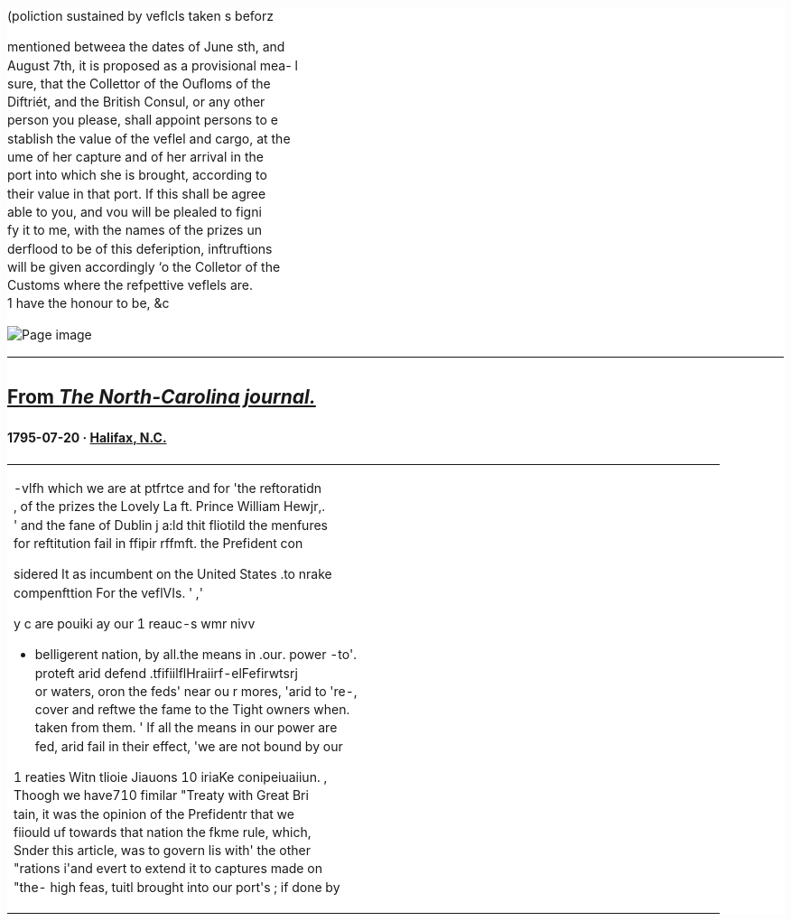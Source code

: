 (poliction sustained by veflcls taken s beforz­  
  
mentioned betweea the dates of June sth, and  
August 7th, it is proposed as a provisional mea- l  
sure, that the Collettor of the Ouﬂoms of the  
Diftriét, and the British Consul, or any other  
person you please, shall appoint persons to e­  
stablish the value of the veflel and cargo, at the  
ume of her capture and of her arrival in the  
port into which she is brought, according to  
their value in that port. If this shall be agree­  
able to you, and vou will be plealed to figni­  
fy it to me, with the names of the prizes un­  
derflood to be of this defeription, inftruftions  
will be given accordingly ‘o the Colletor of the  
Customs where the refpettive veflels are.  
1 have the honour to be, &amp;c
</td><td style="width: 50%; max-height: 75%; margin: auto; display: block;">
<img alt="Page image" src="https://tile.loc.gov/image-services/iiif/service:ndnp:nhd:batch_nhd_avalon_ver02:data:sn83025588:00517010753:1795071401:0471/pct:27.588631113789294,5.588982484289343,40.830571457266245,88.10669875651826/!600,600/0/default.jpg"/>
</td>
</tr></table>

---

## [From _The North-Carolina journal._](https://newspapers.digitalnc.org/lccn/sn83025848/1795-07-20/ed-1/seq-2/)

#### 1795-07-20 &middot; [Halifax, N.C.](http://dbpedia.org/resource/Halifax%2C_North_Carolina)

<table style="width: 100%;"><tr><td style="width: 50%">

-vlfh which we are at ptfrtce and for &#x27;the reftoratidn  
, of the prizes the Lovely La ft. Prince William Hewjr,.  
&#x27; and the fane of Dublin j a:ld thit fliotild the menfures  
for reftitution fail in ffipir rffmft. the Prefident con  
  
sidered It as incumbent on the United States .to nrake  
compenfttion For the veflVIs. &#x27; ,&#x27;  
  
y c are pouiki ay our 1 reauc-s wmr nivv  
- belligerent nation, by all.the means in .our. power -to&#x27;.  
proteft arid defend .tfifiilflHraiirf-elFefirwtsrj  
or waters, oron the feds&#x27; near ou r mores, &#x27;arid to &#x27;re-,  
cover and reftwe the fame to the Tight owners when.  
taken from them. &#x27; If all the means in our power are  
fed, arid fail in their effect, &#x27;we are not bound by our  
  
1 reaties Witn tlioie Jiauons 10 iriaKe conipeiuaiiun. ,  
Thoogh we have710 fimilar &quot;Treaty with Great Bri­  
tain, it was the opinion of the Prefidentr that we  
fiiould uf towards that nation the fkme rule, which,  
Snder this article, was to govern lis with&#x27; the other  
&quot;rations i&#x27;and evert to extend it to captures made on  
&quot;the- high feas, tuitl brought into our port&#x27;s ; if done by  
  